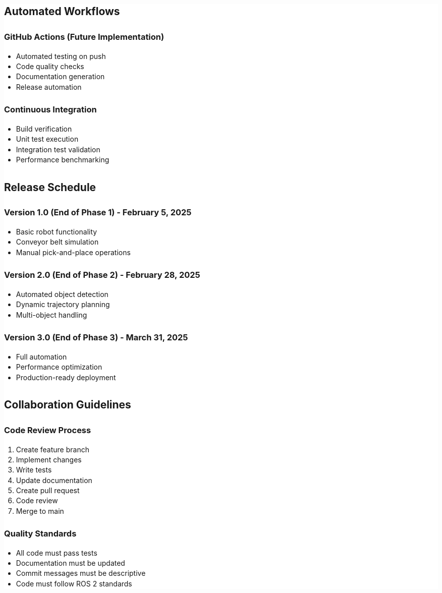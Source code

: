 ## Automated Workflows

### GitHub Actions (Future Implementation)
- Automated testing on push
- Code quality checks
- Documentation generation
- Release automation

### Continuous Integration
- Build verification
- Unit test execution
- Integration test validation
- Performance benchmarking

## Release Schedule

### Version 1.0 (End of Phase 1) - February 5, 2025
- Basic robot functionality
- Conveyor belt simulation
- Manual pick-and-place operations

### Version 2.0 (End of Phase 2) - February 28, 2025
- Automated object detection
- Dynamic trajectory planning
- Multi-object handling

### Version 3.0 (End of Phase 3) - March 31, 2025
- Full automation
- Performance optimization
- Production-ready deployment

## Collaboration Guidelines

### Code Review Process
1. Create feature branch
2. Implement changes
3. Write tests
4. Update documentation
5. Create pull request
6. Code review
7. Merge to main

### Quality Standards
- All code must pass tests
- Documentation must be updated
- Commit messages must be descriptive
- Code must follow ROS 2 standards
